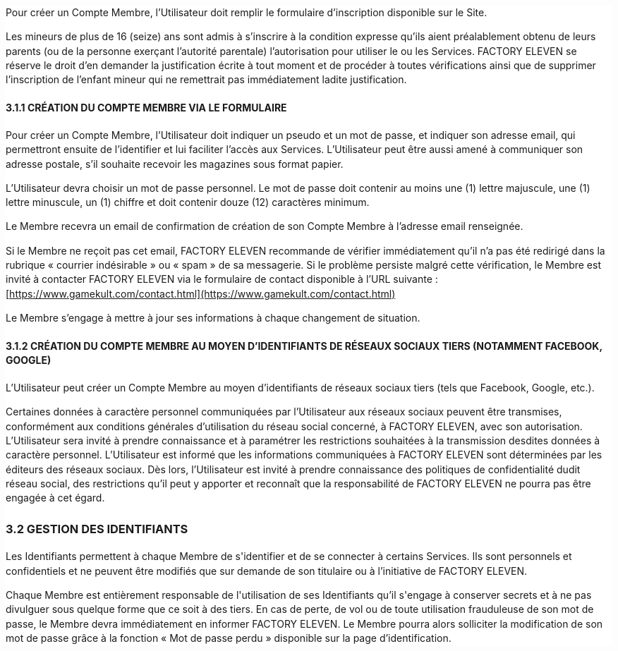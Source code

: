 Pour créer un Compte Membre, l’Utilisateur doit remplir le formulaire d’inscription disponible sur le Site.

Les mineurs de plus de 16 (seize) ans sont admis à s’inscrire à la condition expresse qu’ils aient préalablement obtenu de leurs parents (ou de la personne exerçant l’autorité parentale) l’autorisation pour utiliser le ou les Services. FACTORY ELEVEN se réserve le droit d’en demander la justification écrite à tout moment et de procéder à toutes vérifications ainsi que de supprimer l’inscription de l’enfant mineur qui ne remettrait pas immédiatement ladite justification.

#### 3.1.1 CRÉATION DU COMPTE MEMBRE VIA LE FORMULAIRE

Pour créer un Compte Membre, l’Utilisateur doit indiquer un pseudo et un mot de passe, et indiquer son adresse email, qui permettront ensuite de l’identifier et lui faciliter l’accès aux Services. L’Utilisateur peut être aussi amené à communiquer son adresse postale, s’il souhaite recevoir les magazines sous format papier.

L’Utilisateur devra choisir un mot de passe personnel. Le mot de passe doit contenir au moins une (1) lettre majuscule, une (1) lettre minuscule, un (1) chiffre et doit contenir douze (12) caractères minimum.

Le Membre recevra un email de confirmation de création de son Compte Membre à l’adresse email renseignée.

Si le Membre ne reçoit pas cet email, FACTORY ELEVEN recommande de vérifier immédiatement qu’il n’a pas été redirigé dans la rubrique « courrier indésirable » ou « spam » de sa messagerie. Si le problème persiste malgré cette vérification, le Membre est invité à contacter FACTORY ELEVEN via le formulaire de contact disponible à l’URL suivante : [https://www.gamekult.com/contact.html](https://www.gamekult.com/contact.html)

Le Membre s’engage à mettre à jour ses informations à chaque changement de situation.

#### 3.1.2 CRÉATION DU COMPTE MEMBRE AU MOYEN D’IDENTIFIANTS DE RÉSEAUX SOCIAUX TIERS (NOTAMMENT FACEBOOK, GOOGLE)

L’Utilisateur peut créer un Compte Membre au moyen d’identifiants de réseaux sociaux tiers (tels que Facebook, Google, etc.).

Certaines données à caractère personnel communiquées par l’Utilisateur aux réseaux sociaux peuvent être transmises, conformément aux conditions générales d’utilisation du réseau social concerné, à FACTORY ELEVEN, avec son autorisation. L’Utilisateur sera invité à prendre connaissance et à paramétrer les restrictions souhaitées à la transmission desdites données à caractère personnel. L’Utilisateur est informé que les informations communiquées à FACTORY ELEVEN sont déterminées par les éditeurs des réseaux sociaux. Dès lors, l’Utilisateur est invité à prendre connaissance des politiques de confidentialité dudit réseau social, des restrictions qu’il peut y apporter et reconnaît que la responsabilité de FACTORY ELEVEN ne pourra pas être engagée à cet égard.

### 3.2 GESTION DES IDENTIFIANTS

Les Identifiants permettent à chaque Membre de s'identifier et de se connecter à certains Services. Ils sont personnels et confidentiels et ne peuvent être modifiés que sur demande de son titulaire ou à l’initiative de FACTORY ELEVEN.

Chaque Membre est entièrement responsable de l'utilisation de ses Identifiants qu’il s'engage à conserver secrets et à ne pas divulguer sous quelque forme que ce soit à des tiers. En cas de perte, de vol ou de toute utilisation frauduleuse de son mot de passe, le Membre devra immédiatement en informer FACTORY ELEVEN. Le Membre pourra alors solliciter la modification de son mot de passe grâce à la fonction « Mot de passe perdu » disponible sur la page d’identification.
